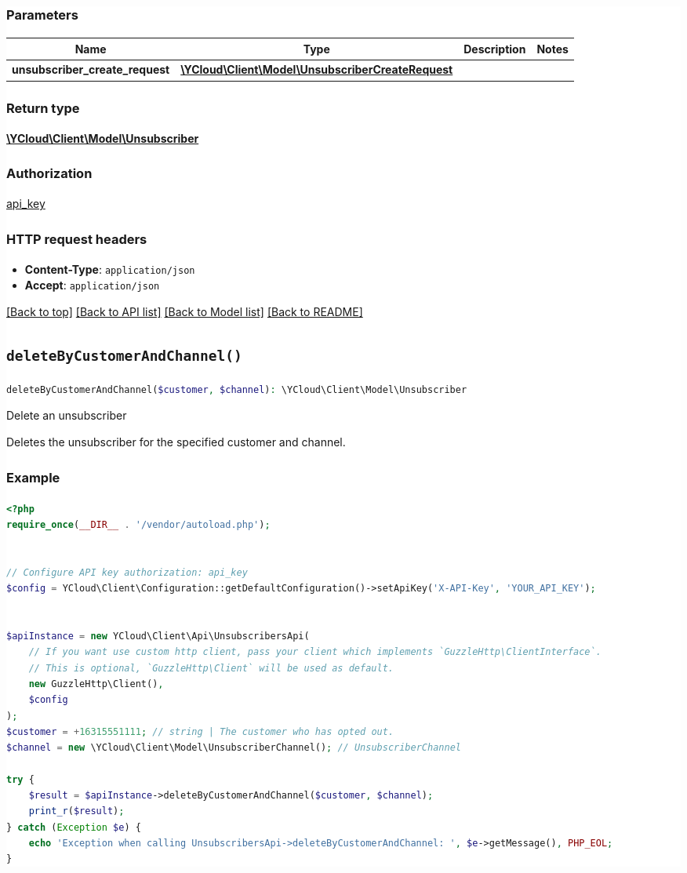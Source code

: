 ### Parameters

Name | Type | Description  | Notes
------------- | ------------- | ------------- | -------------
 **unsubscriber_create_request** | [**\YCloud\Client\Model\UnsubscriberCreateRequest**](../Model/UnsubscriberCreateRequest.md)|  |

### Return type

[**\YCloud\Client\Model\Unsubscriber**](../Model/Unsubscriber.md)

### Authorization

[api_key](../../README.md#api_key)

### HTTP request headers

- **Content-Type**: `application/json`
- **Accept**: `application/json`

[[Back to top]](#) [[Back to API list]](../../README.md#endpoints)
[[Back to Model list]](../../README.md#models)
[[Back to README]](../../README.md)

## `deleteByCustomerAndChannel()`

```php
deleteByCustomerAndChannel($customer, $channel): \YCloud\Client\Model\Unsubscriber
```

Delete an unsubscriber

Deletes the unsubscriber for the specified customer and channel.

### Example

```php
<?php
require_once(__DIR__ . '/vendor/autoload.php');


// Configure API key authorization: api_key
$config = YCloud\Client\Configuration::getDefaultConfiguration()->setApiKey('X-API-Key', 'YOUR_API_KEY');


$apiInstance = new YCloud\Client\Api\UnsubscribersApi(
    // If you want use custom http client, pass your client which implements `GuzzleHttp\ClientInterface`.
    // This is optional, `GuzzleHttp\Client` will be used as default.
    new GuzzleHttp\Client(),
    $config
);
$customer = +16315551111; // string | The customer who has opted out.
$channel = new \YCloud\Client\Model\UnsubscriberChannel(); // UnsubscriberChannel

try {
    $result = $apiInstance->deleteByCustomerAndChannel($customer, $channel);
    print_r($result);
} catch (Exception $e) {
    echo 'Exception when calling UnsubscribersApi->deleteByCustomerAndChannel: ', $e->getMessage(), PHP_EOL;
}
```
